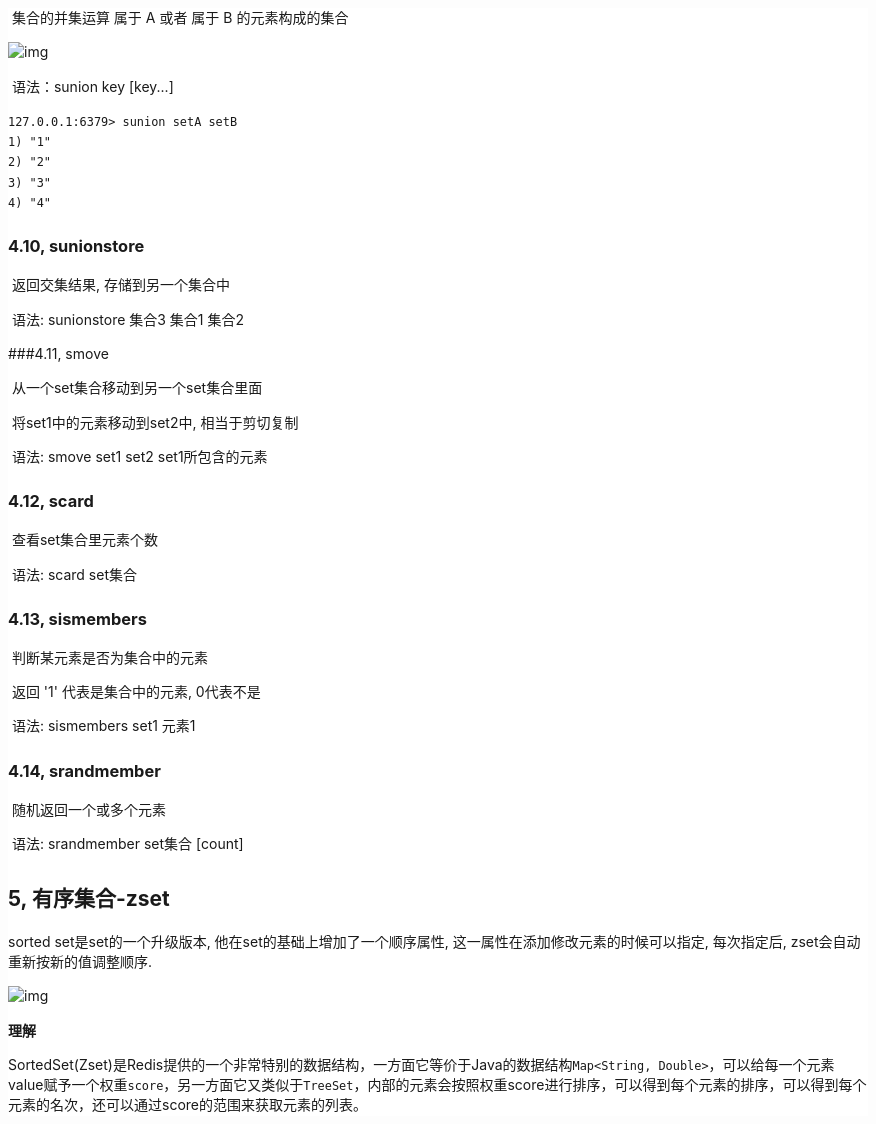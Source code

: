 ​	 集合的并集运算 属于 A 或者 属于 B 的元素构成的集合 

 ![img](.\img\2f0785126ad3f897d8fc56fef8ce38a5) 

​	 语法：sunion key [key...] 

```shell
127.0.0.1:6379> sunion setA setB
1) "1"
2) "2"
3) "3"
4) "4"
```

### 4.10, sunionstore

​	返回交集结果, 存储到另一个集合中

​	语法: sunionstore  集合3  集合1 集合2

###4.11, smove

​	从一个set集合移动到另一个set集合里面

​	将set1中的元素移动到set2中, 相当于剪切复制

​	语法: smove  set1  set2  set1所包含的元素

### 4.12, scard

​	查看set集合里元素个数

​	语法: scard  set集合

### 4.13, sismembers

​	判断某元素是否为集合中的元素

​	返回 '1' 代表是集合中的元素, 0代表不是

​	语法:  sismembers  set1  元素1

### 4.14, srandmember

​	随机返回一个或多个元素

​	语法: srandmember  set集合  [count]



## 5, 有序集合-zset

sorted set是set的一个升级版本, 他在set的基础上增加了一个顺序属性, 这一属性在添加修改元素的时候可以指定, 每次指定后, zset会自动重新按新的值调整顺序. 

  ![img](.\img\65465146518)  

**理解**

SortedSet(Zset)是Redis提供的一个非常特别的数据结构，一方面它等价于Java的数据结构`Map<String, Double>`，可以给每一个元素value赋予一个权重`score`，另一方面它又类似于`TreeSet`，内部的元素会按照权重score进行排序，可以得到每个元素的排序，可以得到每个元素的名次，还可以通过score的范围来获取元素的列表。
